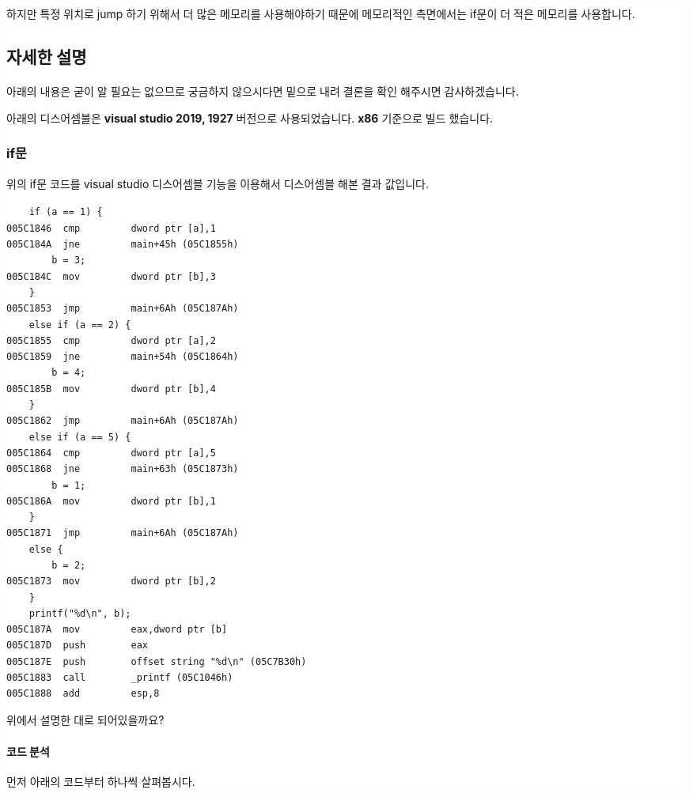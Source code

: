 하지만 특정 위치로 jump 하기 위해서 더 많은 메모리를 사용해야하기 때문에 메모리적인 측면에서는 if문이 더 적은 메모리를 사용합니다.



## 자세한 설명

아래의 내용은 굳이 알 필요는 없으므로 궁금하지 않으시다면 밑으로 내려 결론을 확인 해주시면 감사하겠습니다.

아래의 디스어셈블은 **visual studio 2019,  1927** 버전으로 사용되었습니다. **x86** 기준으로 빌드 했습니다.

### if문

위의 if문 코드를 visual studio 디스어셈블 기능을 이용해서 디스어셈블 해본 결과 값입니다.

```assembly
	if (a == 1) {
005C1846  cmp         dword ptr [a],1  
005C184A  jne         main+45h (05C1855h)  
		b = 3;
005C184C  mov         dword ptr [b],3  
	}
005C1853  jmp         main+6Ah (05C187Ah)  
	else if (a == 2) {
005C1855  cmp         dword ptr [a],2  
005C1859  jne         main+54h (05C1864h)  
		b = 4;
005C185B  mov         dword ptr [b],4  
	}
005C1862  jmp         main+6Ah (05C187Ah)  
	else if (a == 5) {
005C1864  cmp         dword ptr [a],5  
005C1868  jne         main+63h (05C1873h)  
		b = 1;
005C186A  mov         dword ptr [b],1  
	}
005C1871  jmp         main+6Ah (05C187Ah)  
	else {
		b = 2;
005C1873  mov         dword ptr [b],2  
	}
	printf("%d\n", b);
005C187A  mov         eax,dword ptr [b]  
005C187D  push        eax  
005C187E  push        offset string "%d\n" (05C7B30h)  
005C1883  call        _printf (05C1046h)  
005C1888  add         esp,8  
```

위에서 설명한 대로 되어있을까요?



#### 코드 분석

먼저 아래의 코드부터  하나씩 살펴봅시다.
